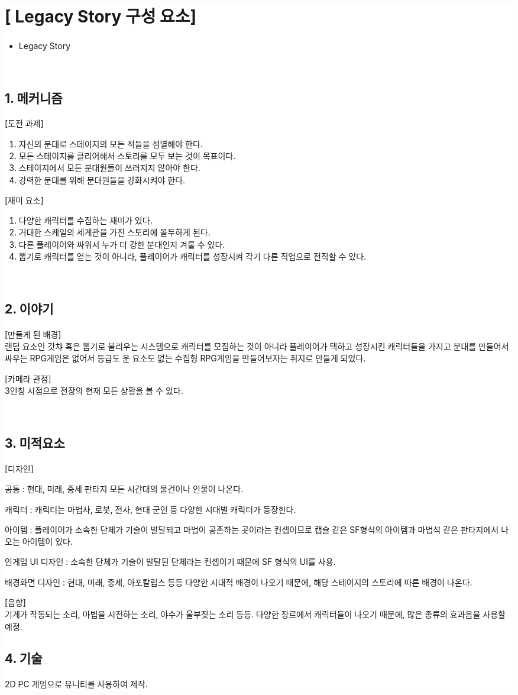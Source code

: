 # [ Legacy Story 구성 요소]<a name='5'></a>

- Legacy Story

<br>

## 1. 메커니즘<a name='5-1'></a>

[도전 과제]

1. 자신의 분대로 스테이지의 모든 적들을 섬멸해야 한다.
2. 모든 스테이지를 클리어해서 스토리를 모두 보는 것이 목표이다.
3. 스테이지에서 모든 분대원들이 쓰러지지 않아야 한다.
4. 강력한 분대를 위해 분대원들을 강화시켜야 한다.

[재미 요소]

1. 다양한 캐릭터를 수집하는 재미가 있다.
2. 거대한 스케일의 세계관을 가진 스토리에 몰두하게 된다.
3. 다른 플레이어와 싸워서 누가 더 강한 분대인지 겨룰 수 있다.
4. 뽑기로 캐릭터를 얻는 것이 아니라, 플레이어가 캐릭터를 성장시켜 각기 다른 직업으로 전직할 수 있다.

<br>

## 2. 이야기<a name='5-2'></a>

[만들게 된 배경]  
랜덤 요소인 갓챠 혹은 뽑기로 불리우는 시스템으로 캐릭터를 모집하는 것이 아니라 플레이어가 택하고 성장시킨 캐릭터들을 가지고 분대를 만들어서 싸우는 RPG게임은 없어서
등급도 운 요소도 없는 수집형 RPG게임을 만들어보자는 취지로 만들게 되었다.

[카메라 관점]  
3인칭 시점으로 전장의 현재 모든 상황을 볼 수 있다.

<br>

## 3. 미적요소<a name='5-3'></a>

[디자인] 

공통 : 현대, 미래, 중세 판타지 모든 시간대의 물건이나 인물이 나온다.

캐릭터 : 캐릭터는 마법사, 로봇, 전사, 현대 군인 등 다양한 시대별 캐릭터가 등장한다.

아이템 : 플레이어가 소속한 단체가 기술이 발달되고 마법이 공존하는 곳이라는 컨셉이므로 캡슐 같은 SF형식의 아이템과 마법석 같은 판타지에서 나오는 아이템이 있다.

인게임 UI 디자인 : 소속한 단체가 기술이 발달된 단체라는 컨셉이기 때문에 SF 형식의 UI를 사용.

배경화면 디자인 : 현대, 미래, 중세, 아포칼립스 등등 다양한 시대적 배경이 나오기 때문에, 해당 스테이지의 스토리에 따른 배경이 나온다.

[음향]  
기계가 작동되는 소리, 마법을 시전하는 소리, 야수가 울부짖는 소리 등등. 다양한 장르에서 캐릭터들이 나오기 때문에, 많은 종류의 효과음을 사용할 예정.
<br>

## 4. 기술<a name='5-4'></a>
2D PC 게임으로 유니티를 사용하여 제작.
